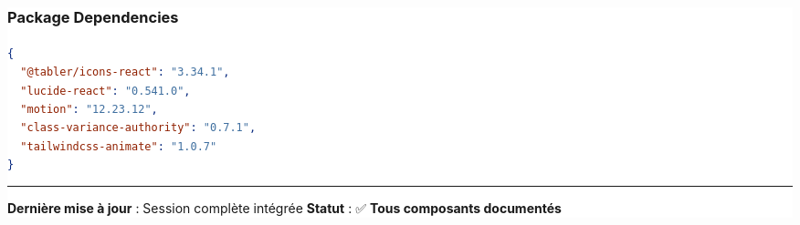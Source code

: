### **Package Dependencies**
```json
{
  "@tabler/icons-react": "3.34.1",
  "lucide-react": "0.541.0", 
  "motion": "12.23.12",
  "class-variance-authority": "0.7.1",
  "tailwindcss-animate": "1.0.7"
}
```

---

**Dernière mise à jour** : Session complète intégrée
**Statut** : ✅ **Tous composants documentés**
